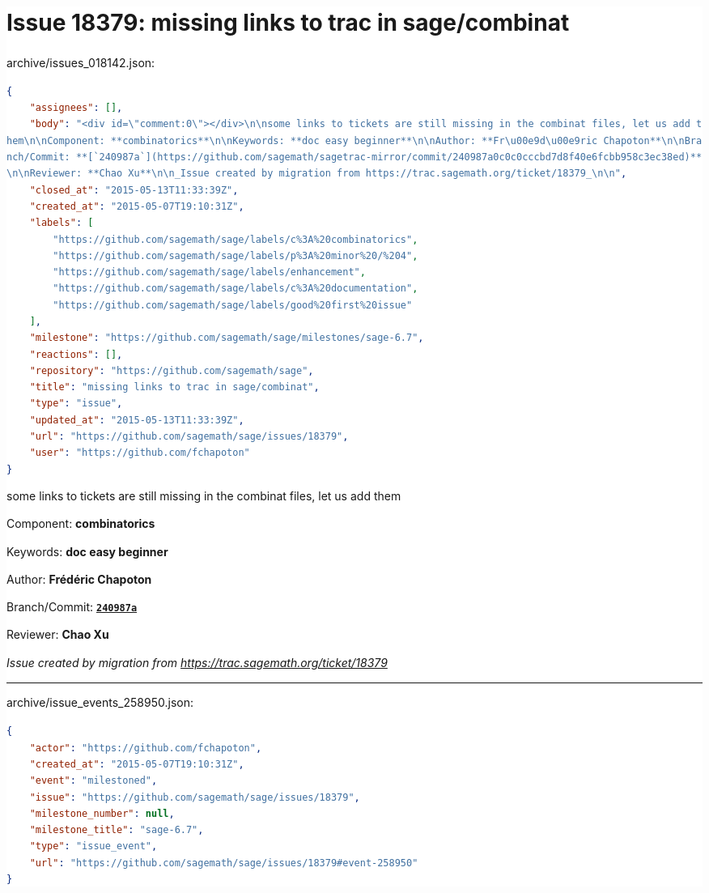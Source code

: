 # Issue 18379: missing links to trac in sage/combinat

archive/issues_018142.json:
```json
{
    "assignees": [],
    "body": "<div id=\"comment:0\"></div>\n\nsome links to tickets are still missing in the combinat files, let us add them\n\nComponent: **combinatorics**\n\nKeywords: **doc easy beginner**\n\nAuthor: **Fr\u00e9d\u00e9ric Chapoton**\n\nBranch/Commit: **[`240987a`](https://github.com/sagemath/sagetrac-mirror/commit/240987a0c0c0cccbd7d8f40e6fcbb958c3ec38ed)**\n\nReviewer: **Chao Xu**\n\n_Issue created by migration from https://trac.sagemath.org/ticket/18379_\n\n",
    "closed_at": "2015-05-13T11:33:39Z",
    "created_at": "2015-05-07T19:10:31Z",
    "labels": [
        "https://github.com/sagemath/sage/labels/c%3A%20combinatorics",
        "https://github.com/sagemath/sage/labels/p%3A%20minor%20/%204",
        "https://github.com/sagemath/sage/labels/enhancement",
        "https://github.com/sagemath/sage/labels/c%3A%20documentation",
        "https://github.com/sagemath/sage/labels/good%20first%20issue"
    ],
    "milestone": "https://github.com/sagemath/sage/milestones/sage-6.7",
    "reactions": [],
    "repository": "https://github.com/sagemath/sage",
    "title": "missing links to trac in sage/combinat",
    "type": "issue",
    "updated_at": "2015-05-13T11:33:39Z",
    "url": "https://github.com/sagemath/sage/issues/18379",
    "user": "https://github.com/fchapoton"
}
```
<div id="comment:0"></div>

some links to tickets are still missing in the combinat files, let us add them

Component: **combinatorics**

Keywords: **doc easy beginner**

Author: **Frédéric Chapoton**

Branch/Commit: **[`240987a`](https://github.com/sagemath/sagetrac-mirror/commit/240987a0c0c0cccbd7d8f40e6fcbb958c3ec38ed)**

Reviewer: **Chao Xu**

_Issue created by migration from https://trac.sagemath.org/ticket/18379_





---

archive/issue_events_258950.json:
```json
{
    "actor": "https://github.com/fchapoton",
    "created_at": "2015-05-07T19:10:31Z",
    "event": "milestoned",
    "issue": "https://github.com/sagemath/sage/issues/18379",
    "milestone_number": null,
    "milestone_title": "sage-6.7",
    "type": "issue_event",
    "url": "https://github.com/sagemath/sage/issues/18379#event-258950"
}
```
